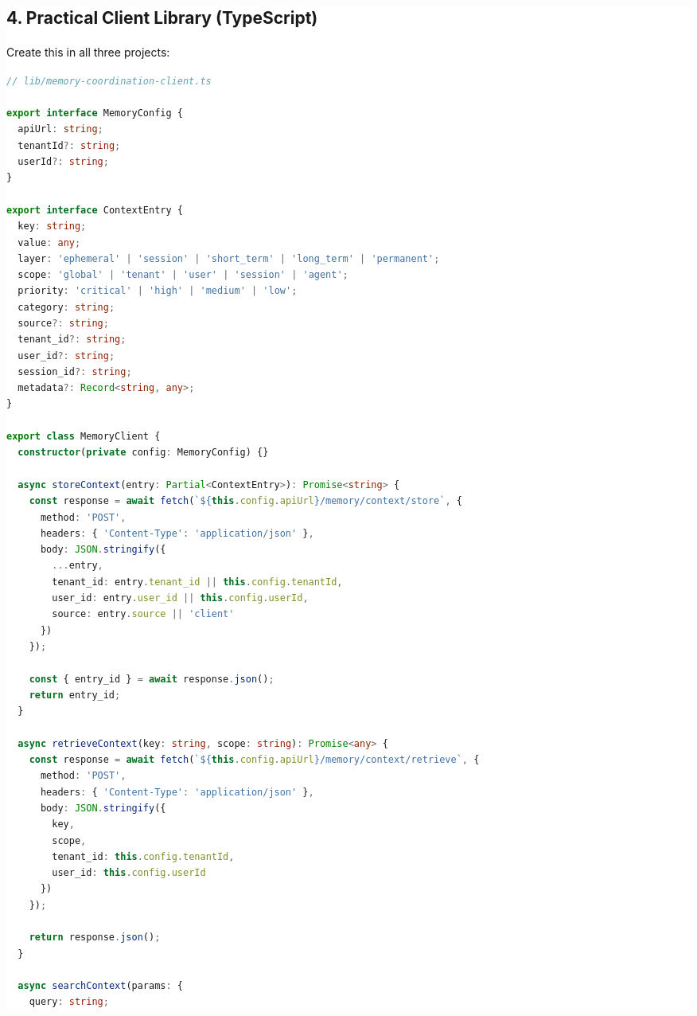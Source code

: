 
## 4. Practical Client Library (TypeScript)

Create this in all three projects:

```typescript
// lib/memory-coordination-client.ts

export interface MemoryConfig {
  apiUrl: string;
  tenantId?: string;
  userId?: string;
}

export interface ContextEntry {
  key: string;
  value: any;
  layer: 'ephemeral' | 'session' | 'short_term' | 'long_term' | 'permanent';
  scope: 'global' | 'tenant' | 'user' | 'session' | 'agent';
  priority: 'critical' | 'high' | 'medium' | 'low';
  category: string;
  source?: string;
  tenant_id?: string;
  user_id?: string;
  session_id?: string;
  metadata?: Record<string, any>;
}

export class MemoryClient {
  constructor(private config: MemoryConfig) {}

  async storeContext(entry: Partial<ContextEntry>): Promise<string> {
    const response = await fetch(`${this.config.apiUrl}/memory/context/store`, {
      method: 'POST',
      headers: { 'Content-Type': 'application/json' },
      body: JSON.stringify({
        ...entry,
        tenant_id: entry.tenant_id || this.config.tenantId,
        user_id: entry.user_id || this.config.userId,
        source: entry.source || 'client'
      })
    });

    const { entry_id } = await response.json();
    return entry_id;
  }

  async retrieveContext(key: string, scope: string): Promise<any> {
    const response = await fetch(`${this.config.apiUrl}/memory/context/retrieve`, {
      method: 'POST',
      headers: { 'Content-Type': 'application/json' },
      body: JSON.stringify({
        key,
        scope,
        tenant_id: this.config.tenantId,
        user_id: this.config.userId
      })
    });

    return response.json();
  }

  async searchContext(params: {
    query: string;
```